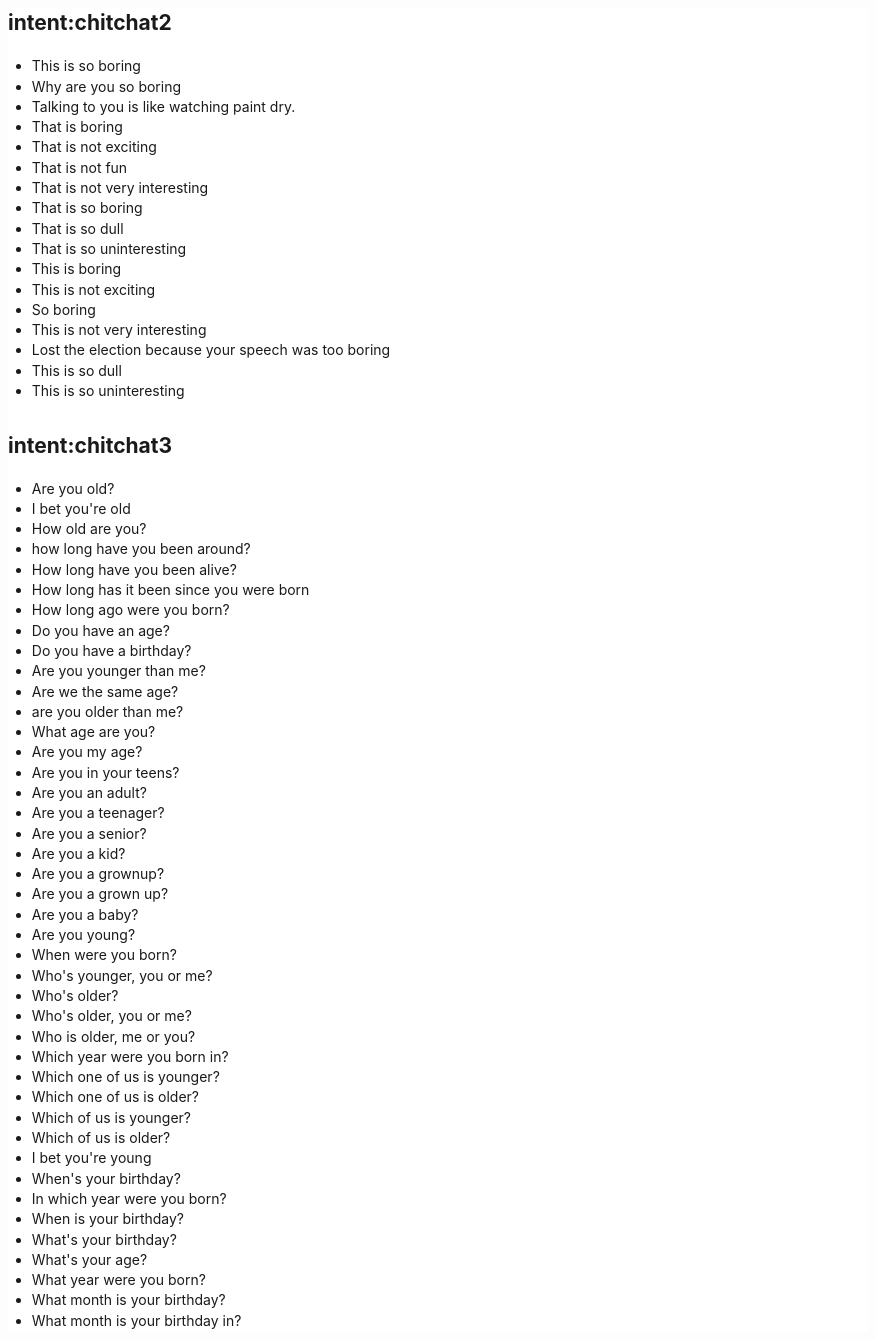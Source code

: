 ## intent:chitchat2
- This is so boring
- Why are you so boring 
- Talking to you is like watching paint dry.
- That is boring
- That is not exciting
- That is not fun
- That is not very interesting
- That is so boring
- That is so dull
- That is so uninteresting
- This is boring
- This is not exciting
- So boring
- This is not very interesting
- Lost the election because your speech was too boring
- This is so dull
- This is so uninteresting

## intent:chitchat3
- Are you old? 
- I bet you're old
- How old are you? 
- how long have you been around?
- How long have you been alive?
- How long has it been since you were born
- How long ago were you born? 
- Do you have an age?
- Do you have a birthday?
- Are you younger than me?
- Are we the same age?
- are you older than me?
- What age are you? 
- Are you my age?
- Are you in your teens?
- Are you an adult?
- Are you a teenager?
- Are you a senior?
- Are you a kid?
- Are you a grownup?
- Are you a grown up?
- Are you a baby?
- Are you young? 
- When were you born? 
- Who's younger, you or me?
- Who's older?
- Who's older, you or me?
- Who is older, me or you? 
- Which year were you born in? 
- Which one of us is younger? 
- Which one of us is older?
- Which of us is younger? 
- Which of us is older?
- I bet you're young
- When's your birthday?
- In which year were you born?
- When is your birthday?
- What's your birthday?
- What's your age? 
- What year were you born?
- What month is your birthday? 
- What month is your birthday in?